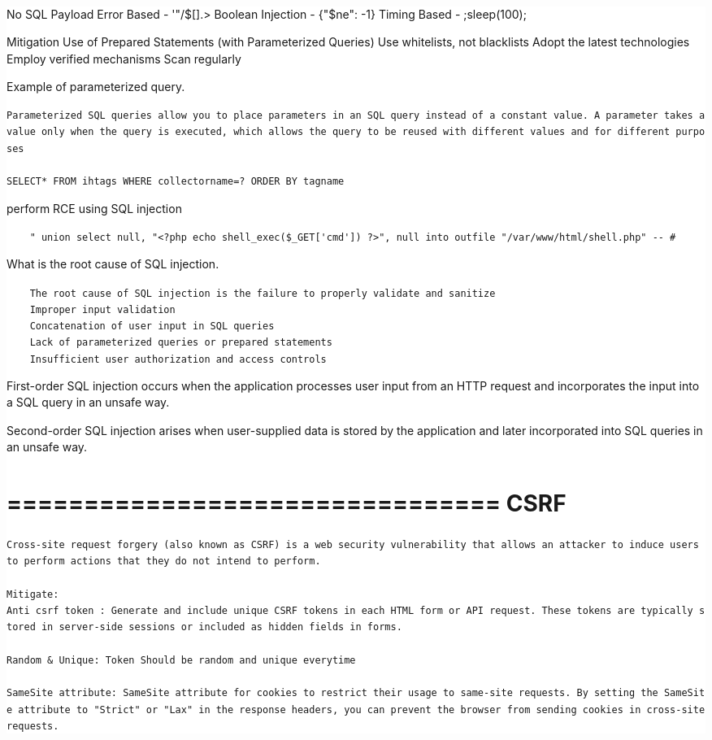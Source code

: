 No SQL Payload
	Error Based - '"\/$[].>
	Boolean Injection - {"$ne": -1}
	Timing Based - ;sleep(100);


Mitigation
	Use of Prepared Statements (with Parameterized Queries)
	Use whitelists, not blacklists
	Adopt the latest technologies
	Employ verified mechanisms
	Scan regularly


Example of parameterized query.

	Parameterized SQL queries allow you to place parameters in an SQL query instead of a constant value. A parameter takes a value only when the query is executed, which allows the query to be reused with different values and for different purposes

	SELECT* FROM ihtags WHERE collectorname=? ORDER BY tagname


perform RCE using SQL injection

        " union select null, "<?php echo shell_exec($_GET['cmd']) ?>", null into outfile "/var/www/html/shell.php" -- #


What is the root cause of SQL injection.

        The root cause of SQL injection is the failure to properly validate and sanitize
        Improper input validation
        Concatenation of user input in SQL queries
        Lack of parameterized queries or prepared statements
        Insufficient user authorization and access controls

First-order SQL injection occurs when the application processes user input from an HTTP request and incorporates the input into a SQL query in an unsafe way.

Second-order SQL injection arises when user-supplied data is stored by the application and later incorporated into SQL queries in an unsafe way.


================================
CSRF
===============================
	Cross-site request forgery (also known as CSRF) is a web security vulnerability that allows an attacker to induce users to perform actions that they do not intend to perform.

	Mitigate:
	Anti csrf token : Generate and include unique CSRF tokens in each HTML form or API request. These tokens are typically stored in server-side sessions or included as hidden fields in forms.

	Random & Unique: Token Should be random and unique everytime
	
	SameSite attribute: SameSite attribute for cookies to restrict their usage to same-site requests. By setting the SameSite attribute to "Strict" or "Lax" in the response headers, you can prevent the browser from sending cookies in cross-site requests.
